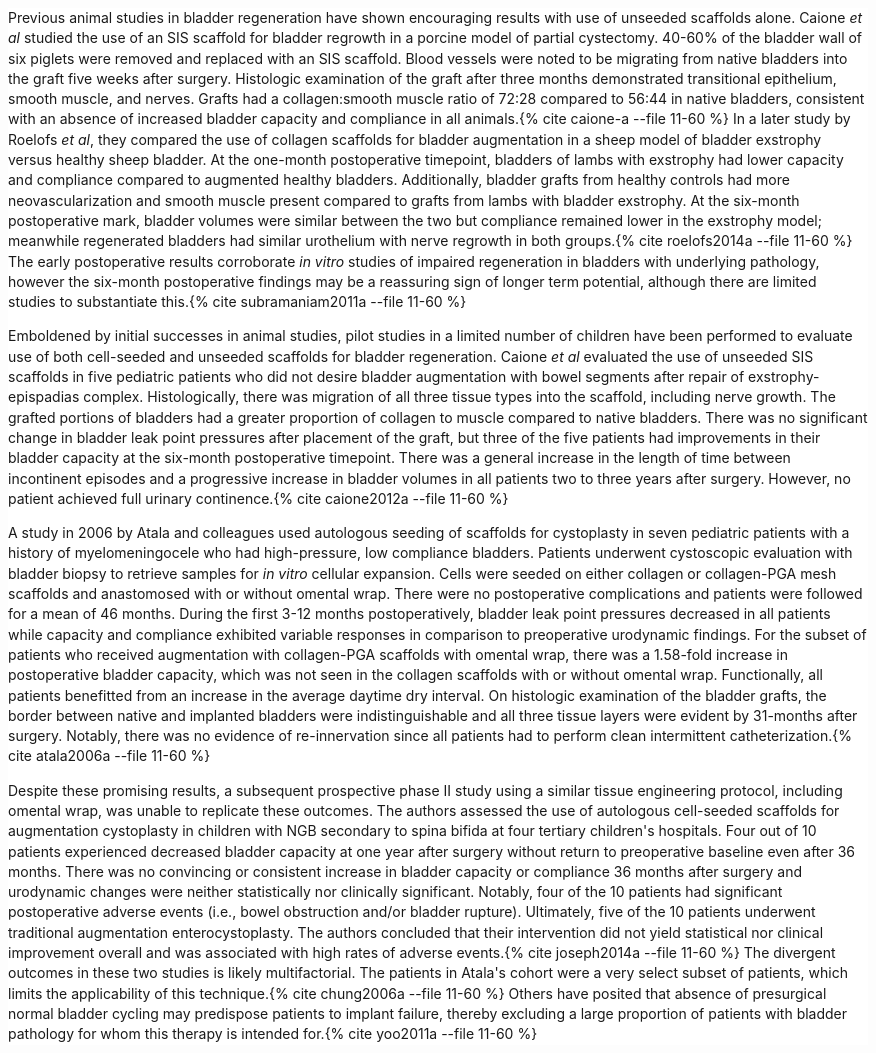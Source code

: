 Previous animal studies in bladder regeneration have shown encouraging results with use of unseeded scaffolds alone. Caione *et al* studied the use of an SIS scaffold for bladder regrowth in a porcine model of partial cystectomy. 40-60% of the bladder wall of six piglets were removed and replaced with an SIS scaffold. Blood vessels were noted to be migrating from native bladders into the graft five weeks after surgery. Histologic examination of the graft after three months demonstrated transitional epithelium, smooth muscle, and nerves. Grafts had a collagen:smooth muscle ratio of 72:28 compared to 56:44 in native bladders, consistent with an absence of increased bladder capacity and compliance in all animals.{% cite caione-a --file 11-60 %} In a later study by Roelofs *et al*, they compared the use of collagen scaffolds for bladder augmentation in a sheep model of bladder exstrophy versus healthy sheep bladder. At the one-month postoperative timepoint, bladders of lambs with exstrophy had lower capacity and compliance compared to augmented healthy bladders. Additionally, bladder grafts from healthy controls had more neovascularization and smooth muscle present compared to grafts from lambs with bladder exstrophy. At the six-month postoperative mark, bladder volumes were similar between the two but compliance remained lower in the exstrophy model; meanwhile regenerated bladders had similar urothelium with nerve regrowth in both groups.{% cite roelofs2014a --file 11-60 %} The early postoperative results corroborate *in vitro* studies of impaired regeneration in bladders with underlying pathology, however the six-month postoperative findings may be a reassuring sign of longer term potential, although there are limited studies to substantiate this.{% cite subramaniam2011a --file 11-60 %}

Emboldened by initial successes in animal studies, pilot studies in a limited number of children have been performed to evaluate use of both cell-seeded and unseeded scaffolds for bladder regeneration. Caione *et al* evaluated the use of unseeded SIS scaffolds in five pediatric patients who did not desire bladder augmentation with bowel segments after repair of exstrophy-epispadias complex. Histologically, there was migration of all three tissue types into the scaffold, including nerve growth. The grafted portions of bladders had a greater proportion of collagen to muscle compared to native bladders. There was no significant change in bladder leak point pressures after placement of the graft, but three of the five patients had improvements in their bladder capacity at the six-month postoperative timepoint. There was a general increase in the length of time between incontinent episodes and a progressive increase in bladder volumes in all patients two to three years after surgery. However, no patient achieved full urinary continence.{% cite caione2012a --file 11-60 %}

A study in 2006 by Atala and colleagues used autologous seeding of scaffolds for cystoplasty in seven pediatric patients with a history of myelomeningocele who had high-pressure, low compliance bladders. Patients underwent cystoscopic evaluation with bladder biopsy to retrieve samples for *in vitro* cellular expansion. Cells were seeded on either collagen or collagen-PGA mesh scaffolds and anastomosed with or without omental wrap. There were no postoperative complications and patients were followed for a mean of 46 months. During the first 3-12 months postoperatively, bladder leak point pressures decreased in all patients while capacity and compliance exhibited variable responses in comparison to preoperative urodynamic findings. For the subset of patients who received augmentation with collagen-PGA scaffolds with omental wrap, there was a 1.58-fold increase in postoperative bladder capacity, which was not seen in the collagen scaffolds with or without omental wrap. Functionally, all patients benefitted from an increase in the average daytime dry interval. On histologic examination of the bladder grafts, the border between native and implanted bladders were indistinguishable and all three tissue layers were evident by 31-months after surgery. Notably, there was no evidence of re-innervation since all patients had to perform clean intermittent catheterization.{% cite atala2006a --file 11-60 %}

Despite these promising results, a subsequent prospective phase II study using a similar tissue engineering protocol, including omental wrap, was unable to replicate these outcomes. The authors assessed the use of autologous cell-seeded scaffolds for augmentation cystoplasty in children with NGB secondary to spina bifida at four tertiary children's hospitals. Four out of 10 patients experienced decreased bladder capacity at one year after surgery without return to preoperative baseline even after 36 months. There was no convincing or consistent increase in bladder capacity or compliance 36 months after surgery and urodynamic changes were neither statistically nor clinically significant. Notably, four of the 10 patients had significant postoperative adverse events (i.e., bowel obstruction and/or bladder rupture). Ultimately, five of the 10 patients underwent traditional augmentation enterocystoplasty. The authors concluded that their intervention did not yield statistical nor clinical improvement overall and was associated with high rates of adverse events.{% cite joseph2014a --file 11-60 %} The divergent outcomes in these two studies is likely multifactorial. The patients in Atala's cohort were a very select subset of patients, which limits the applicability of this technique.{% cite chung2006a --file 11-60 %} Others have posited that absence of presurgical normal bladder cycling may predispose patients to implant failure, thereby excluding a large proportion of patients with bladder pathology for whom this therapy is intended for.{% cite yoo2011a --file 11-60 %}

